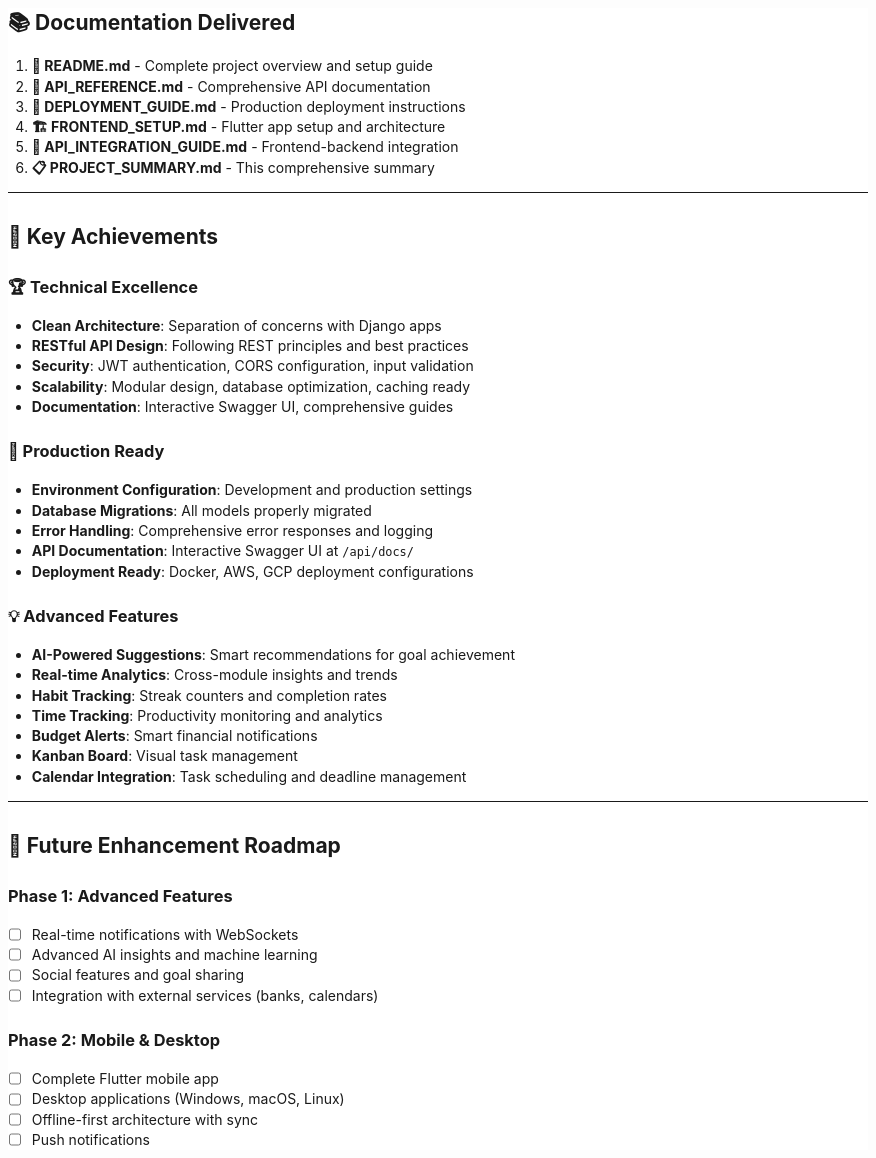 
## 📚 **Documentation Delivered**

1. **📖 README.md** - Complete project overview and setup guide
2. **🔗 API_REFERENCE.md** - Comprehensive API documentation
3. **🚀 DEPLOYMENT_GUIDE.md** - Production deployment instructions
4. **🏗️ FRONTEND_SETUP.md** - Flutter app setup and architecture
5. **🔧 API_INTEGRATION_GUIDE.md** - Frontend-backend integration
6. **📋 PROJECT_SUMMARY.md** - This comprehensive summary

---

## 🎯 **Key Achievements**

### **🏆 Technical Excellence**
- **Clean Architecture**: Separation of concerns with Django apps
- **RESTful API Design**: Following REST principles and best practices
- **Security**: JWT authentication, CORS configuration, input validation
- **Scalability**: Modular design, database optimization, caching ready
- **Documentation**: Interactive Swagger UI, comprehensive guides

### **🚀 Production Ready**
- **Environment Configuration**: Development and production settings
- **Database Migrations**: All models properly migrated
- **Error Handling**: Comprehensive error responses and logging
- **API Documentation**: Interactive Swagger UI at `/api/docs/`
- **Deployment Ready**: Docker, AWS, GCP deployment configurations

### **💡 Advanced Features**
- **AI-Powered Suggestions**: Smart recommendations for goal achievement
- **Real-time Analytics**: Cross-module insights and trends
- **Habit Tracking**: Streak counters and completion rates
- **Time Tracking**: Productivity monitoring and analytics
- **Budget Alerts**: Smart financial notifications
- **Kanban Board**: Visual task management
- **Calendar Integration**: Task scheduling and deadline management

---

## 🔮 **Future Enhancement Roadmap**

### **Phase 1: Advanced Features**
- [ ] Real-time notifications with WebSockets
- [ ] Advanced AI insights and machine learning
- [ ] Social features and goal sharing
- [ ] Integration with external services (banks, calendars)

### **Phase 2: Mobile & Desktop**
- [ ] Complete Flutter mobile app
- [ ] Desktop applications (Windows, macOS, Linux)
- [ ] Offline-first architecture with sync
- [ ] Push notifications
